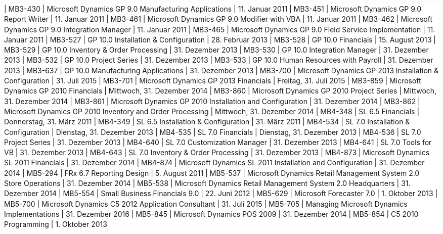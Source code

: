 | MB3-430 | Microsoft Dynamics GP 9.0 Manufacturing Applications | 11. Januar 2011
| MB3-451 | Microsoft Dynamics GP 9.0 Report Writer | 11. Januar 2011
| MB3-461 | Microsoft Dynamics GP 9.0 Modifier with VBA | 11. Januar 2011
| MB3-462 | Microsoft Dynamics GP 9.0 Integration Manager | 11. Januar 2011
| MB3-465 | Microsoft Dynamics GP 9.0 Field Service Implementation | 11. Januar 2011
| MB3-527 | GP 10.0 Installation & Configuration | 28. Februar 2013
| MB3-528 | GP 10.0 Financials | 15. August 2013
| MB3-529 | GP 10.0 Inventory & Order Processing | 31. Dezember 2013
| MB3-530 | GP 10.0 Integration Manager | 31. Dezember 2013
| MB3-532 | GP 10.0 Project Series | 31. Dezember 2013
| MB3-533 | GP 10.0 Human Resources with Payroll | 31. Dezember 2013
| MB3-637 | GP 10.0 Manufacturing Applications | 31. Dezember 2013
| MB3-700 | Microsoft Dynamics GP 2013 Installation & Configuration | 31. Juli 2015
| MB3-701 | Microsoft Dynamics GP 2013 Financials | Freitag, 31. Juli 2015
| MB3-859 | Microsoft Dynamics GP 2010 Financials | Mittwoch, 31. Dezember 2014
| MB3-860 | Microsoft Dynamics GP 2010 Project Series | Mittwoch, 31. Dezember 2014
| MB3-861 | Microsoft Dynamics GP 2010 Installation and Configuration | 31. Dezember 2014
| MB3-862 | Microsoft Dynamics GP 2010 Inventory and Order Processing | Mittwoch, 31. Dezember 2014
| MB4-348 | SL 6.5 Financials | Donnerstag, 31. März 2011
| MB4-349 | SL 6.5 Installation & Configuration | 31. März 2011
| MB4-534 | SL 7.0 Installation & Configuration | Dienstag, 31. Dezember 2013
| MB4-535 | SL 7.0 Financials | Dienstag, 31. Dezember 2013
| MB4-536 | SL 7.0 Project Series | 31. Dezember 2013
| MB4-640 | SL 7.0 Customization Manager | 31. Dezember 2013
| MB4-641 | SL 7.0 Tools for VB | 31. Dezember 2013
| MB4-643 | SL 7.0 Inventory & Order Processing | 31. Dezember 2013
| MB4-873 | Microsoft Dynamics SL 2011 Financials | 31. Dezember 2014
| MB4-874 | Microsoft Dynamics SL 2011 Installation and Configuration | 31. Dezember 2014
| MB5-294 | FRx 6.7 Reporting Design | 5. August 2011
| MB5-537 | Microsoft Dynamics Retail Management System 2.0 Store Operations | 31. Dezember 2014
| MB5-538 | Microsoft Dynamics Retail Management System 2.0 Headquarters | 31. Dezember 2014
| MB5-554 | Small Business Financials 9.0 | 22. Juni 2012
| MB5-629 | Microsoft Forecaster 7.0 | 1. Oktober 2013
| MB5-700 | Microsoft Dynamics C5 2012 Application Consultant | 31. Juli 2015
| MB5-705 | Managing Microsoft Dynamics Implementations | 31. Dezember 2016
| MB5-845 | Microsoft Dynamics POS 2009 | 31. Dezember 2014
| MB5-854 | C5 2010 Programming | 1. Oktober 2013